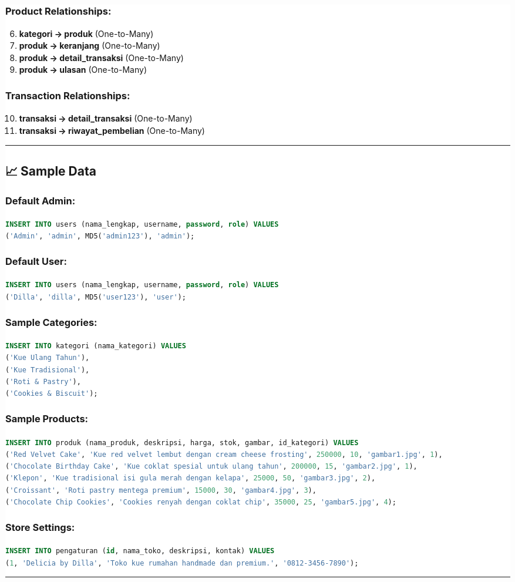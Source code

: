 ### Product Relationships:
6. **kategori → produk** (One-to-Many)
7. **produk → keranjang** (One-to-Many)
8. **produk → detail_transaksi** (One-to-Many)
9. **produk → ulasan** (One-to-Many)

### Transaction Relationships:
10. **transaksi → detail_transaksi** (One-to-Many)
11. **transaksi → riwayat_pembelian** (One-to-Many)

---

## 📈 Sample Data

### Default Admin:
```sql
INSERT INTO users (nama_lengkap, username, password, role) VALUES
('Admin', 'admin', MD5('admin123'), 'admin');
```

### Default User:
```sql
INSERT INTO users (nama_lengkap, username, password, role) VALUES
('Dilla', 'dilla', MD5('user123'), 'user');
```

### Sample Categories:
```sql
INSERT INTO kategori (nama_kategori) VALUES
('Kue Ulang Tahun'),
('Kue Tradisional'),
('Roti & Pastry'),
('Cookies & Biscuit');
```

### Sample Products:
```sql
INSERT INTO produk (nama_produk, deskripsi, harga, stok, gambar, id_kategori) VALUES
('Red Velvet Cake', 'Kue red velvet lembut dengan cream cheese frosting', 250000, 10, 'gambar1.jpg', 1),
('Chocolate Birthday Cake', 'Kue coklat spesial untuk ulang tahun', 200000, 15, 'gambar2.jpg', 1),
('Klepon', 'Kue tradisional isi gula merah dengan kelapa', 25000, 50, 'gambar3.jpg', 2),
('Croissant', 'Roti pastry mentega premium', 15000, 30, 'gambar4.jpg', 3),
('Chocolate Chip Cookies', 'Cookies renyah dengan coklat chip', 35000, 25, 'gambar5.jpg', 4);
```

### Store Settings:
```sql
INSERT INTO pengaturan (id, nama_toko, deskripsi, kontak) VALUES
(1, 'Delicia by Dilla', 'Toko kue rumahan handmade dan premium.', '0812-3456-7890');
```

---